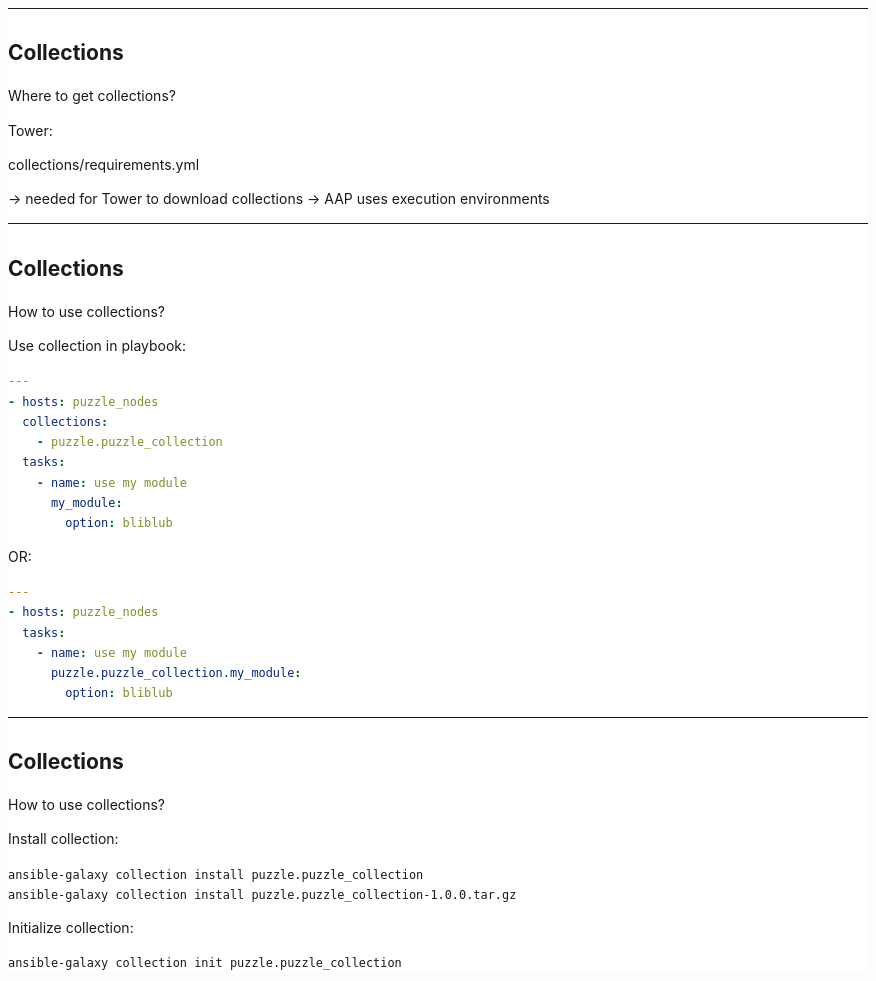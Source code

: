 ***
## Collections

Where to get collections?

Tower:

collections/requirements.yml

→ needed for Tower to download collections
→ AAP uses execution environments



***
## Collections

How to use collections?

Use collection in playbook:

```yaml
---
- hosts: puzzle_nodes
  collections:
    - puzzle.puzzle_collection
  tasks:
    - name: use my module
      my_module:
        option: bliblub
```
OR:
```yaml
---
- hosts: puzzle_nodes
  tasks:
    - name: use my module
      puzzle.puzzle_collection.my_module:
        option: bliblub
```



***
## Collections
How to use collections?

Install collection:
```bash
ansible-galaxy collection install puzzle.puzzle_collection
ansible-galaxy collection install puzzle.puzzle_collection-1.0.0.tar.gz
```

Initialize collection:
```bash
ansible-galaxy collection init puzzle.puzzle_collection
```
